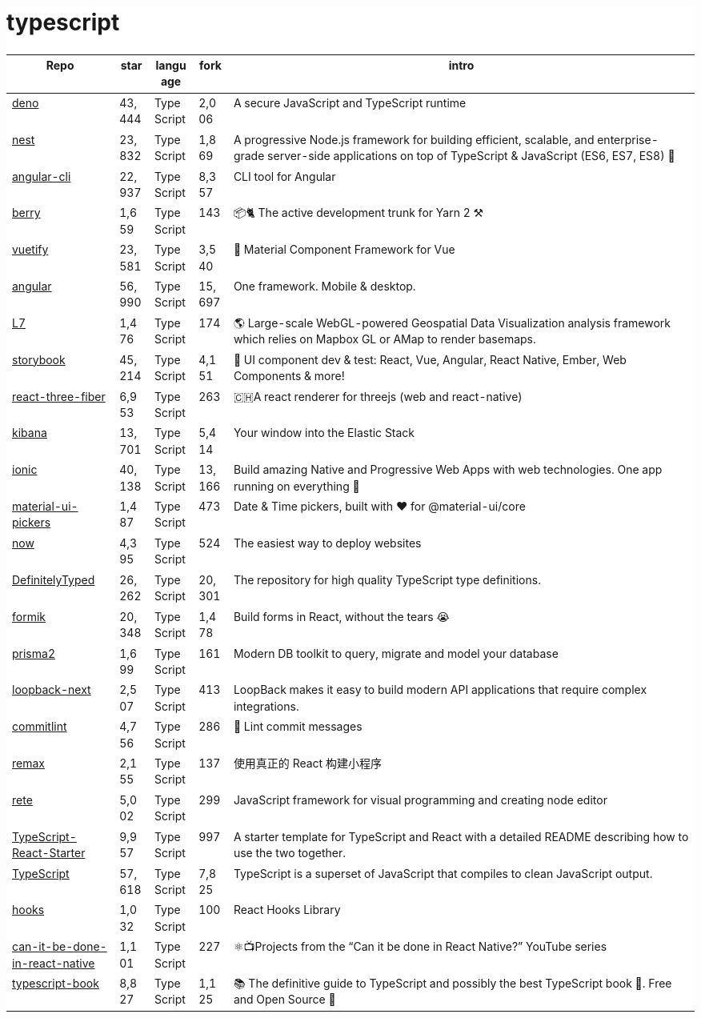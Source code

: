 
# typescript

Repo|star|language|fork|intro
-|-|-|-|-
[deno](https://github.com/denoland/deno)|43,444|TypeScript|2,006|A secure JavaScript and TypeScript runtime
[nest](https://github.com/nestjs/nest)|23,832|TypeScript|1,869|A progressive Node.js framework for building efficient, scalable, and enterprise-grade server-side applications on top of TypeScript & JavaScript (ES6, ES7, ES8) 🚀
[angular-cli](https://github.com/angular/angular-cli)|22,937|TypeScript|8,357|CLI tool for Angular
[berry](https://github.com/yarnpkg/berry)|1,659|TypeScript|143|📦🐈 The active development trunk for Yarn 2 ⚒
[vuetify](https://github.com/vuetifyjs/vuetify)|23,581|TypeScript|3,540|🐉 Material Component Framework for Vue
[angular](https://github.com/angular/angular)|56,990|TypeScript|15,697|One framework. Mobile & desktop.
[L7](https://github.com/antvis/L7)|1,476|TypeScript|174|🌎 Large-scale WebGL-powered Geospatial Data Visualization analysis framework which relies on Mapbox GL or AMap to render basemaps.
[storybook](https://github.com/storybookjs/storybook)|45,214|TypeScript|4,151|📓 UI component dev & test: React, Vue, Angular, React Native, Ember, Web Components & more!
[react-three-fiber](https://github.com/react-spring/react-three-fiber)|6,953|TypeScript|263|🇨🇭A react renderer for threejs (web and react-native)
[kibana](https://github.com/elastic/kibana)|13,701|TypeScript|5,414|Your window into the Elastic Stack
[ionic](https://github.com/ionic-team/ionic)|40,138|TypeScript|13,166|Build amazing Native and Progressive Web Apps with web technologies. One app running on everything 🎉
[material-ui-pickers](https://github.com/mui-org/material-ui-pickers)|1,487|TypeScript|473|Date & Time pickers, built with ❤️ for @material-ui/core
[now](https://github.com/zeit/now)|4,395|TypeScript|524|The easiest way to deploy websites
[DefinitelyTyped](https://github.com/DefinitelyTyped/DefinitelyTyped)|26,262|TypeScript|20,301|The repository for high quality TypeScript type definitions.
[formik](https://github.com/jaredpalmer/formik)|20,348|TypeScript|1,478|Build forms in React, without the tears 😭
[prisma2](https://github.com/prisma/prisma2)|1,699|TypeScript|161|Modern DB toolkit to query, migrate and model your database
[loopback-next](https://github.com/strongloop/loopback-next)|2,507|TypeScript|413|LoopBack makes it easy to build modern API applications that require complex integrations.
[commitlint](https://github.com/conventional-changelog/commitlint)|4,756|TypeScript|286|📓 Lint commit messages
[remax](https://github.com/remaxjs/remax)|2,155|TypeScript|137|使用真正的 React 构建小程序
[rete](https://github.com/retejs/rete)|5,002|TypeScript|299|JavaScript framework for visual programming and creating node editor
[TypeScript-React-Starter](https://github.com/microsoft/TypeScript-React-Starter)|9,957|TypeScript|997|A starter template for TypeScript and React with a detailed README describing how to use the two together.
[TypeScript](https://github.com/microsoft/TypeScript)|57,618|TypeScript|7,825|TypeScript is a superset of JavaScript that compiles to clean JavaScript output.
[hooks](https://github.com/umijs/hooks)|1,032|TypeScript|100|React Hooks Library
[can-it-be-done-in-react-native](https://github.com/wcandillon/can-it-be-done-in-react-native)|1,101|TypeScript|227|⚛️📺Projects from the “Can it be done in React Native?” YouTube series
[typescript-book](https://github.com/basarat/typescript-book)|8,827|TypeScript|1,125|📚 The definitive guide to TypeScript and possibly the best TypeScript book 📖. Free and Open Source 🌹
